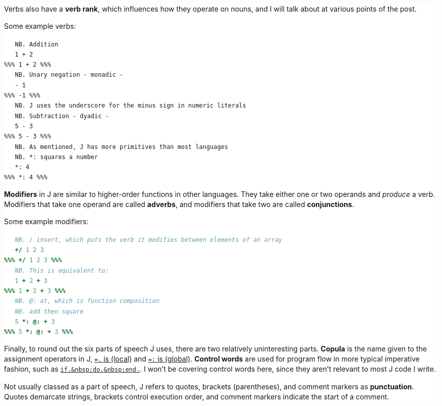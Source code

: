 Verbs also have a **verb rank**, which influences how they operate on nouns, and I will talk about at various points of the post.

Some example verbs:

```
   NB. Addition
   1 + 2
%%% 1 + 2 %%%
   NB. Unary negation - monadic -
   - 1
%%% -1 %%%
   NB. J uses the underscore for the minus sign in numeric literals
   NB. Subtraction - dyadic -
   5 - 3
%%% 5 - 3 %%%
   NB. As mentioned, J has more primitives than most languages
   NB. *: squares a number
   *: 4
%%% *: 4 %%%
```

**Modifiers** in J are similar to higher-order functions in other languages.
They take either one or two operands and *produce* a verb.
Modifiers that take one operand are called **adverbs**, and modifiers that take two are called **conjunctions**.

Some example modifiers:

```j
   NB. / insert, which puts the verb it modifies between elements of an array
   +/ 1 2 3
%%% +/ 1 2 3 %%%
   NB. This is equivalent to:
   1 + 2 + 3
%%% 1 + 2 + 3 %%%
   NB. @: at, which is function composition
   NB. add then square
   5 *: @: + 3
%%% 5 *: @: + 3 %%%
```

Finally, to round out the six parts of speech J uses, there are two relatively uninteresting parts.
**Copula** is the name given to the assignment operators in J, [`=.`&nbsp;is&nbsp;(local)][nuvoc-is-local] and [`=:`&nbsp;is&nbsp;(global)][nuvoc-is-global].
**Control words** are used for program flow in more typical imperative fashion, such as [`if.&nbsp;do.&nbsp;end.`][nuvoc-if].
I won&rsquo;t be covering control words here, since they aren&rsquo;t relevant to most J code I write.

Not usually classed as a part of speech, J refers to quotes, brackets (parentheses), and comment markers as **punctuation**.
Quotes demarcate strings, brackets control execution order, and comment markers indicate the start of a comment.


[addon-dirtrees]: https://code2.jsoftware.com/wiki/Addons/general/dirtrees
[aoc]: https://adventofcode.com/
[APL]: https://aplwiki.com/wiki/Main_Page
[APL game of life]: https://aplwiki.com/wiki/John_Scholes%27_Conway%27s_Game_of_Life
[BQN]: https://mlochbaum.github.io/BQN/
[BQN-affine]: https://mlochbaum.github.io/BQN/tutorial/expression.html#character-arithmetic
[Collatz]: https://en.wikipedia.org/wiki/Collatz_conjecture
[essay-complex]: https://code2.jsoftware.com/wiki/Essays/Complex_Operations
[Euler]: https://projecteuler.net/
[flat array model]: https://aplwiki.com/wiki/Array_model#Flat_array_theory
[flood fill]: https://en.wikipedia.org/wiki/Flood_fill
[J]: https://www.jsoftware.com
[J-2train]: https://code2.jsoftware.com/wiki/Essays/Hook_Conjunction%3F
[J-download]: https://code2.jsoftware.com/wiki/System/Installation
[J-online]: https://jsoftware.github.io/j-playground/bin/html/index.html
[jupyter]: https://jupyter.org/
[J-jupyter]: https://code2.jsoftware.com/wiki/Guides/Jupyter
[LeetCode]: https://leetcode.com/
[leetcode-42]: https://leetcode.com/problems/trapping-rain-water/
[math/misc]: https://code2.jsoftware.com/wiki/Addons/math/misc#trig
[md]: https://github.com/IbzanHyena/md
[NumPy]: https://numpy.org/
[nuvoc]: https://code2.jsoftware.com/wiki/NuVoc
[nuvoc-ace]: https://code2.jsoftware.com/wiki/Vocabulary/aco
[nuvoc-add]: https://code2.jsoftware.com/wiki/plus
[nuvoc-agenda]: https://code2.jsoftware.com/wiki/Vocabulary/atdot
[nuvoc-alphabet]: https://code2.jsoftware.com/wiki/Vocabulary/adot
[nuvoc-amend]: https://code2.jsoftware.com/wiki/Vocabulary/curlyrt#dyadic
[nuvoc-appose]: https://code2.jsoftware.com/wiki/Vocabulary/ampco
[nuvoc-at]: https://code2.jsoftware.com/wiki/Vocabulary/atco
[nuvoc-atom]: https://code2.jsoftware.com/wiki/Vocabulary/Glossary#Atom
[nuvoc-atop]: https://code2.jsoftware.com/wiki/Vocabulary/at
[nuvoc-bond]: https://code2.jsoftware.com/wiki/Vocabulary/ampm
[nuvoc-box]: https://code2.jsoftware.com/wiki/Vocabulary/lt
[nuvoc-cap]: https://code2.jsoftware.com/wiki/Vocabulary/squarelfco
[nuvoc-ceiling]: https://code2.jsoftware.com/wiki/Vocabulary/gtdot
[nuvoc-circle-fns]: https://code2.jsoftware.com/wiki/Vocabulary/odot#dyadic
[nuvoc-compose]: https://code2.jsoftware.com/wiki/Vocabulary/ampv
[nuvoc-const]: https://code2.jsoftware.com/wiki/Vocabulary/zeroco
[nuvoc-copy]: https://code2.jsoftware.com/wiki/Vocabulary/number#dyadic
[nuvoc-cut]: https://code2.jsoftware.com/wiki/Vocabulary/semidot
[nuvoc-each]: https://code2.jsoftware.com/wiki/Standard_Library/stdlib#each
[nuvoc-divide]: https://code2.jsoftware.com/wiki/Vocabulary/percent#dyadic
[nuvoc-double]: https://code2.jsoftware.com/wiki/Vocabulary/plusco
[nuvoc-equal]: https://code2.jsoftware.com/wiki/Vocabulary/eq#dyadic
[nuvoc-fix]: https://code2.jsoftware.com/wiki/Vocabulary/fdot
[nuvoc-foreign]: https://code2.jsoftware.com/wiki/Vocabulary/bangco
[nuvoc-foreigns]: https://code2.jsoftware.com/wiki/Vocabulary/Foreigns
[nuvoc-fork]: https://code2.jsoftware.com/wiki/Vocabulary/fork
[nuvoc-from]: https://code2.jsoftware.com/wiki/Vocabulary/curlylf#dyadic
[nuvoc-gerunds]: https://code2.jsoftware.com/wiki/Vocabulary/GerundsAndAtomicRepresentation
[nuvoc-gte]: https://code2.jsoftware.com/wiki/Vocabulary/gtco#dyadic
[nuvoc-halve]: https://code2.jsoftware.com/wiki/Vocabulary/minusco
[nuvoc-hook]: https://code2.jsoftware.com/wiki/Vocabulary/hook
[nuvoc-hypergeometric]: https://code2.jsoftware.com/wiki/Vocabulary/hcapdot
[nuvoc-if]: https://code2.jsoftware.com/wiki/Vocabulary/ifdot
[nuvoc-increment]: https://code2.jsoftware.com/wiki/Vocabulary/gtco
[nuvoc-index-of]: https://code2.jsoftware.com/wiki/Vocabulary/idot#dyadic
[nuvoc-indices]: https://code2.jsoftware.com/wiki/Vocabulary/icapdot
[nuvoc-infinity]: https://code2.jsoftware.com/wiki/Vocabulary/under
[nuvoc-infix]: https://code2.jsoftware.com/wiki/Vocabulary/bslash#dyadic
[nuvoc-insert]: https://code2.jsoftware.com/wiki/Vocabulary/slash
[nuvoc-integers]: https://code2.jsoftware.com/wiki/Vocabulary/idot
[nuvoc-inverse]: https://code2.jsoftware.com/wiki/Vocabulary/Inverses
[nuvoc-is-global]: https://code2.jsoftware.com/wiki/Vocabulary/eqco
[nuvoc-is-local]: https://code2.jsoftware.com/wiki/Vocabulary/eqdot
[nuvoc-key]: https://code2.jsoftware.com/wiki/Vocabulary/slashdot#dyadic
[nuvoc-laminate]: https://code2.jsoftware.com/wiki/Vocabulary/commaco#dyadic
[nuvoc-left]: https://code2.jsoftware.com/wiki/Vocabulary/squarelf#dyadic
[nuvoc-lt]: https://code2.jsoftware.com/wiki/Vocabulary/lt#dyadic
[nuvoc-max]: https://code2.jsoftware.com/wiki/Vocabulary/gtdot#dyadic
[nuvoc-min]: https://code2.jsoftware.com/wiki/Vocabulary/ltdot#dyadic
[nuvoc-minus]: https://code2.jsoftware.com/wiki/Vocabulary/minus#dyadic
[nuvoc-modifier-trains]: https://code2.jsoftware.com/wiki/Vocabulary/fork#invisiblemodifiers
[nuvoc-oblique]: https://code2.jsoftware.com/wiki/Vocabulary/slashdot
[nuvoc-obverse]: https://code2.jsoftware.com/wiki/Vocabulary/codot
[nuvoc-open]: https://code2.jsoftware.com/wiki/Vocabulary/gt
[nuvoc-outfix]: https://code2.jsoftware.com/wiki/Vocabulary/bslashdot#dyadic
[nuvoc-passive]: https://code2.jsoftware.com/wiki/Vocabulary/tilde#dyadic
[nuvoc-plus]: https://code2.jsoftware.com/wiki/Vocabulary/plus#dyadic
[nuvoc-polynomial]: https://code2.jsoftware.com/wiki/Vocabulary/pdot#dyadic
[nuvoc-power]: https://code2.jsoftware.com/wiki/Vocabulary/hat#dyadic
[nuvoc-power-of-verb]: https://code2.jsoftware.com/wiki/Vocabulary/hatco
[nuvoc-prime-factors]: https://code2.jsoftware.com/wiki/Vocabulary/qco
[nuvoc-primes]: https://code2.jsoftware.com/wiki/Vocabulary/pco
[nuvoc-prefix]: https://code2.jsoftware.com/wiki/Vocabulary/bslash
[nuvoc-rank]: https://code2.jsoftware.com/wiki/Vocabulary/quote
[nuvoc-rank-info]: https://code2.jsoftware.com/wiki/Vocabulary/RankInfoIsImportant
[nuvoc-reflex]: https://code2.jsoftware.com/wiki/Vocabulary/tilde
[nuvoc-residue]: https://code2.jsoftware.com/wiki/Vocabulary/bar#dyadic
[nuvoc-reverse]: https://code2.jsoftware.com/wiki/Vocabulary/bardot
[nuvoc-roll]: https://code2.jsoftware.com/wiki/Vocabulary/query
[nuvoc-roll-fixed]: https://code2.jsoftware.com/wiki/Vocabulary/querydot
[nuvoc-roots]: https://code2.jsoftware.com/wiki/Vocabulary/pdot
[nuvoc-rxapply]: https://code2.jsoftware.com/wiki/Studio/Regular_Expressions#rxapply
[nuvoc-rxcut]: https://code2.jsoftware.com/wiki/Studio/Regular_Expressions#rxcut
[nuvoc-samer]: https://code2.jsoftware.com/wiki/Vocabulary/squarerf#dyadic
[nuvoc-scs]: https://code.jsoftware.com/wiki/Vocabulary/SpecialCombinations
[nuvoc-seq-mac]: https://code2.jsoftware.com/wiki/Vocabulary/semico#dyadic
[nuvoc-shape]: https://code2.jsoftware.com/wiki/Vocabulary/dollar#dyadic
[nuvoc-shape-of]: https://code2.jsoftware.com/wiki/Vocabulary/dollar
[nuvoc-shift]: https://code2.jsoftware.com/wiki/Vocabulary/bardot#monadicfit
[nuvoc-sqrt]: https://code2.jsoftware.com/wiki/Vocabulary/percentco
[nuvoc-square]: https://code2.jsoftware.com/wiki/Vocabulary/starco
[nuvoc-suffix]: https://code2.jsoftware.com/wiki/Vocabulary/bslashdot
[nuvoc-table]: https://code2.jsoftware.com/wiki/Vocabulary/slash#dyadic
[nuvoc-tally]: https://code2.jsoftware.com/wiki/Vocabulary/number
[nuvoc-tie]: https://code2.jsoftware.com/wiki/Vocabulary/grave
[nuvoc-times]: https://code2.jsoftware.com/wiki/Vocabulary/star#dyadic
[nuvoc-toupper]: https://code2.jsoftware.com/wiki/Standard_Library/stdlib#toupper
[nuvoc-under]: https://code2.jsoftware.com/wiki/Vocabulary/ampdotco
[nuvoc-under-dual]: https://code2.jsoftware.com/wiki/Vocabulary/ampdot
[nuvoc-unicode]: https://code2.jsoftware.com/wiki/Vocabulary/uco
[nuvoc-valence]: https://code2.jsoftware.com/wiki/Vocabulary/Valence
[nuvoc-verb-info]: https://code2.jsoftware.com/wiki/Vocabulary/bdotu
[nuvoc-words]: https://code2.jsoftware.com/wiki/Vocabulary/semico
[relimport]: https://github.com/IbzanHyena/relimport
[transients]: https://clojure.org/reference/transients